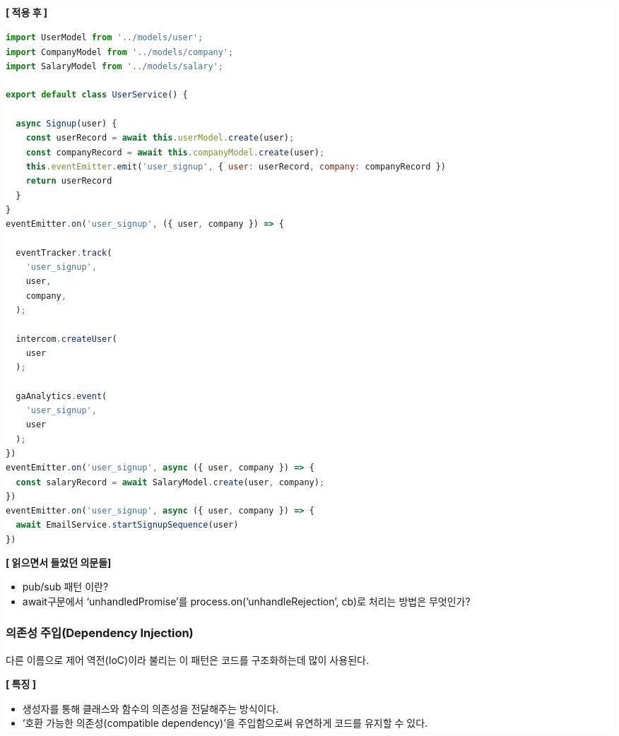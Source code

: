 **[ 적용 후 ]**

```jsx
import UserModel from '../models/user';
import CompanyModel from '../models/company';
import SalaryModel from '../models/salary';

export default class UserService() {

  async Signup(user) {
    const userRecord = await this.userModel.create(user);
    const companyRecord = await this.companyModel.create(user);
    this.eventEmitter.emit('user_signup', { user: userRecord, company: companyRecord })
    return userRecord
  }
}
eventEmitter.on('user_signup', ({ user, company }) => {

  eventTracker.track(
    'user_signup',
    user,
    company,
  );

  intercom.createUser(
    user
  );

  gaAnalytics.event(
    'user_signup',
    user
  );
})
eventEmitter.on('user_signup', async ({ user, company }) => {
  const salaryRecord = await SalaryModel.create(user, company);
})
eventEmitter.on('user_signup', async ({ user, company }) => {
  await EmailService.startSignupSequence(user)
})
```

**[ 읽으면서 들었던 의문들]**

- pub/sub 패턴 이란?
- await구문에서 ‘unhandledPromise’를 process.on(’unhandleRejection’, cb)로 처리는 방법은 무엇인가?

### 의존성 주입(Dependency Injection)

다른 이름으로 제어 역전(IoC)이라 불리는 이 패턴은 코드를 구조화하는데 많이 사용된다.

**[ 특징 ]**

- 생성자를 통해 클래스와 함수의 의존성을 전달해주는 방식이다.
- ‘호환 가능한 의존성(compatible dependency)’을 주입함으로써 유연하게 코드를 유지할 수 있다.
